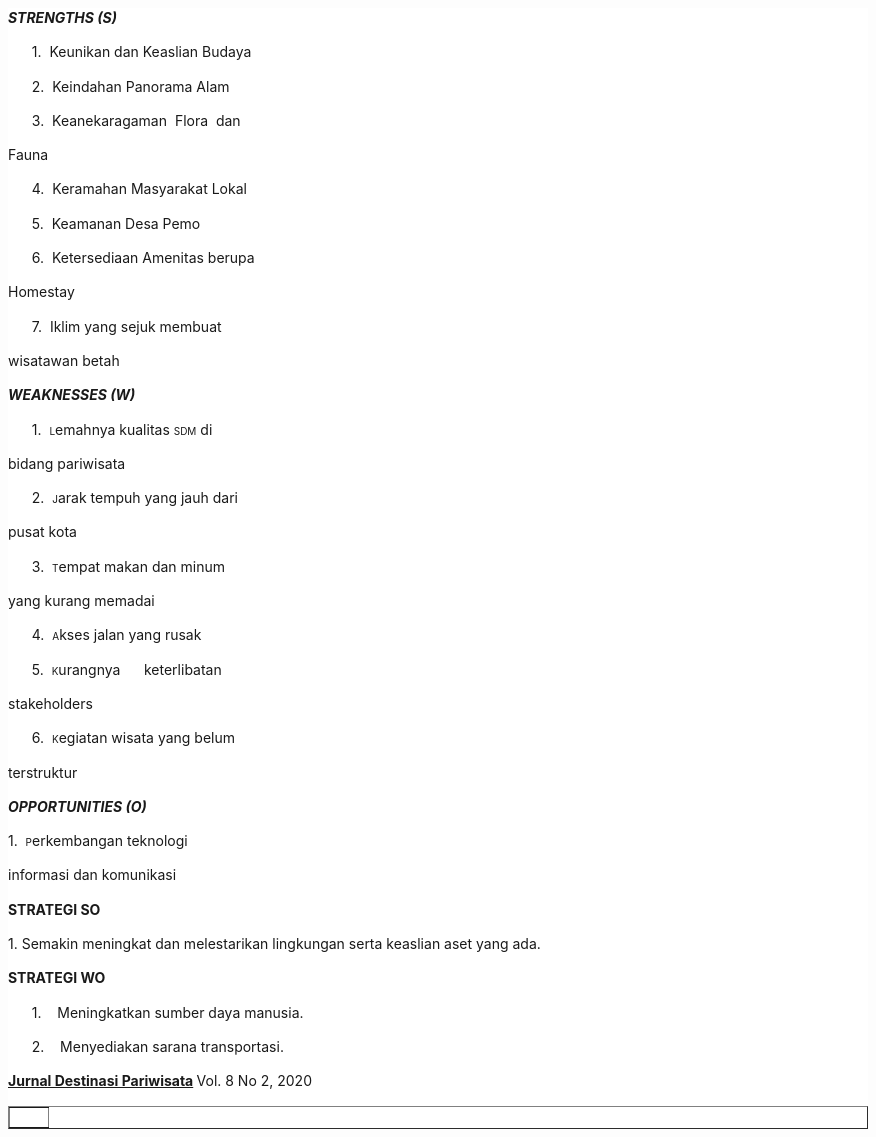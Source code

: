 <p><span class="font2" style="font-weight:bold;font-style:italic;">STRENGTHS (S)</span></p>
<ul style="list-style:none;"><li>
<p><span class="font5">1. &nbsp;Keunikan dan Keaslian Budaya</span></p></li>
<li>
<p><span class="font5">2. &nbsp;Keindahan Panorama Alam</span></p></li>
<li>
<p><span class="font5">3. &nbsp;Keanekaragaman &nbsp;Flora &nbsp;dan</span></p></li></ul>
<p><span class="font5">Fauna</span></p>
<ul style="list-style:none;"><li>
<p><span class="font5">4. &nbsp;Keramahan Masyarakat Lokal</span></p></li>
<li>
<p><span class="font5">5. &nbsp;Keamanan Desa Pemo</span></p></li>
<li>
<p><span class="font5">6. &nbsp;Ketersediaan Amenitas berupa</span></p></li></ul>
<p><span class="font5">Homestay</span></p>
<ul style="list-style:none;"><li>
<p><span class="font5">7. &nbsp;Iklim yang sejuk membuat</span></p></li></ul>
<p><span class="font5">wisatawan betah</span></p></td><td style="vertical-align:middle;">
<p><span class="font2" style="font-weight:bold;font-style:italic;">WEAKNESSES (W)</span></p>
<ul style="list-style:none;"><li>
<p><span class="font7">1. &nbsp;</span><span class="font3" style="font-variant:small-caps;">l</span><span class="font5">emahnya kualitas </span><span class="font3" style="font-variant:small-caps;">sdm</span><span class="font5"> di</span></p></li></ul>
<p><span class="font5">bidang pariwisata</span></p>
<ul style="list-style:none;"><li>
<p><span class="font7">2. &nbsp;</span><span class="font3" style="font-variant:small-caps;">j</span><span class="font5">arak tempuh yang jauh dari</span></p></li></ul>
<p><span class="font5">pusat kota</span></p>
<ul style="list-style:none;"><li>
<p><span class="font7">3. &nbsp;</span><span class="font3" style="font-variant:small-caps;">t</span><span class="font5">empat makan dan minum</span></p></li></ul>
<p><span class="font5">yang kurang memadai</span></p>
<ul style="list-style:none;"><li>
<p><span class="font7">4. &nbsp;</span><span class="font3" style="font-variant:small-caps;">a</span><span class="font5">kses jalan yang rusak</span></p></li>
<li>
<p><span class="font7">5. &nbsp;</span><span class="font3" style="font-variant:small-caps;">k</span><span class="font5">urangnya &nbsp;&nbsp;&nbsp;&nbsp;&nbsp;keterlibatan</span></p></li></ul>
<p><span class="font5">stakeholders</span></p>
<ul style="list-style:none;"><li>
<p><span class="font7">6. &nbsp;</span><span class="font3" style="font-variant:small-caps;">k</span><span class="font5">egiatan wisata yang belum</span></p></li></ul>
<p><span class="font5">terstruktur</span></p></td></tr>
<tr><td style="vertical-align:middle;">
<p><span class="font2" style="font-weight:bold;font-style:italic;">OPPORTUNITIES (O)</span></p>
<p><span class="font7">1. &nbsp;</span><span class="font3" style="font-variant:small-caps;">p</span><span class="font5">erkembangan teknologi</span></p>
<p><span class="font5">informasi dan komunikasi</span></p></td><td style="vertical-align:middle;">
<p><span class="font5" style="font-weight:bold;">STRATEGI SO</span></p>
<p><span class="font5">1. Semakin meningkat dan melestarikan lingkungan serta keaslian aset yang ada.</span></p></td><td style="vertical-align:middle;">
<p><span class="font5" style="font-weight:bold;">STRATEGI WO</span></p>
<ul style="list-style:none;"><li>
<p><span class="font5">1. &nbsp;&nbsp;&nbsp;Meningkatkan sumber daya manusia.</span></p></li>
<li>
<p><span class="font5">2. &nbsp;&nbsp;&nbsp;Menyediakan sarana transportasi.</span></p></li></ul></td></tr>
</table>
<p><span class="font7" style="font-weight:bold;text-decoration:underline;">Jurnal Destinasi Pariwisata</span><span class="font7" style="font-weight:bold;"> </span><span class="font6">Vol. 8 No 2, 2020</span></p>
<table border="1">
<tr><td style="vertical-align:bottom;">
<ul style="list-style:none;"><li>